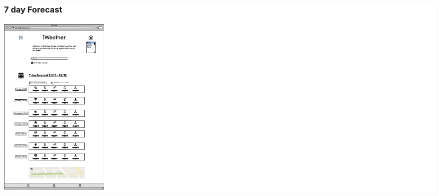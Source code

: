 ### 7 day Forecast 
<img src="assets/images/Wireframe7day.png" alt="Wireframe 7 Day Forecast" width="200">
